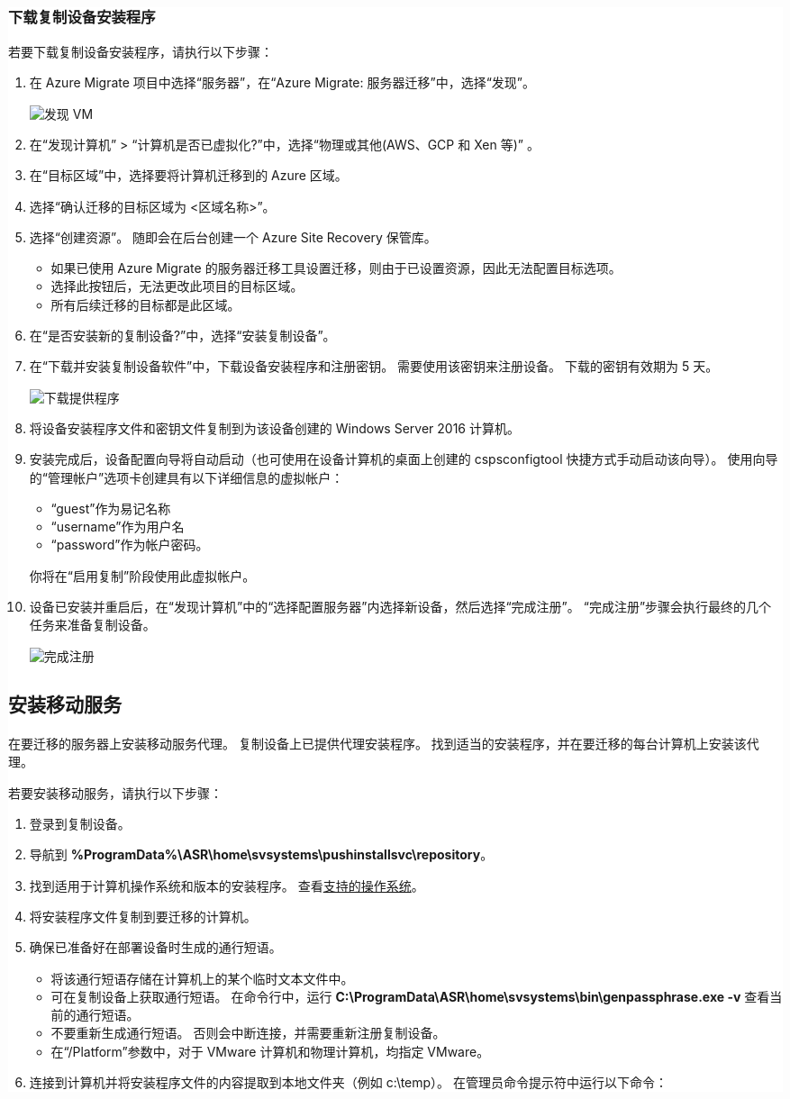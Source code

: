 ### <a name="download-replication-appliance-installer"></a>下载复制设备安装程序

若要下载复制设备安装程序，请执行以下步骤： 

1. 在 Azure Migrate 项目中选择“服务器”，在“Azure Migrate: 服务器迁移”中，选择“发现”。

    ![发现 VM](../../../migrate/media/tutorial-migrate-physical-virtual-machines/migrate-discover.png)

1. 在“发现计算机” > “计算机是否已虚拟化?”中，选择“物理或其他(AWS、GCP 和 Xen 等)”  。
1. 在“目标区域”中，选择要将计算机迁移到的 Azure 区域。
1. 选择“确认迁移的目标区域为 <区域名称>”。
1. 选择“创建资源”。 随即会在后台创建一个 Azure Site Recovery 保管库。
    - 如果已使用 Azure Migrate 的服务器迁移工具设置迁移，则由于已设置资源，因此无法配置目标选项。    
    - 选择此按钮后，无法更改此项目的目标区域。
    - 所有后续迁移的目标都是此区域。

1. 在“是否安装新的复制设备?”中，选择“安装复制设备”。 
1. 在“下载并安装复制设备软件”中，下载设备安装程序和注册密钥。 需要使用该密钥来注册设备。 下载的密钥有效期为 5 天。

    ![下载提供程序](../../../migrate/media/tutorial-migrate-physical-virtual-machines/download-provider.png)

1. 将设备安装程序文件和密钥文件复制到为该设备创建的 Windows Server 2016 计算机。
1. 安装完成后，设备配置向导将自动启动（也可使用在设备计算机的桌面上创建的 cspsconfigtool 快捷方式手动启动该向导）。 使用向导的“管理帐户”选项卡创建具有以下详细信息的虚拟帐户：

   -  “guest”作为易记名称
   -  “username”作为用户名
   -  “password”作为帐户密码。 
   
   你将在“启用复制”阶段使用此虚拟帐户。 

1. 设备已安装并重启后，在“发现计算机”中的“选择配置服务器”内选择新设备，然后选择“完成注册”。 “完成注册”步骤会执行最终的几个任务来准备复制设备。

    ![完成注册](../../../migrate/media/tutorial-migrate-physical-virtual-machines/finalize-registration.png)


## <a name="install-mobility-service"></a>安装移动服务

在要迁移的服务器上安装移动服务代理。 复制设备上已提供代理安装程序。 找到适当的安装程序，并在要迁移的每台计算机上安装该代理。 


若要安装移动服务，请执行以下步骤： 

1. 登录到复制设备。
1. 导航到 **%ProgramData%\ASR\home\svsystems\pushinstallsvc\repository**。
1. 找到适用于计算机操作系统和版本的安装程序。 查看[支持的操作系统](../../../site-recovery/vmware-physical-azure-support-matrix.md#replicated-machines)。 
1. 将安装程序文件复制到要迁移的计算机。
1. 确保已准备好在部署设备时生成的通行短语。
    - 将该通行短语存储在计算机上的某个临时文本文件中。
    - 可在复制设备上获取通行短语。 在命令行中，运行 **C:\ProgramData\ASR\home\svsystems\bin\genpassphrase.exe -v** 查看当前的通行短语。
    - 不要重新生成通行短语。 否则会中断连接，并需要重新注册复制设备。
    - 在“/Platform”参数中，对于 VMware 计算机和物理计算机，均指定 VMware。 

1. 连接到计算机并将安装程序文件的内容提取到本地文件夹（例如 c:\temp）。 在管理员命令提示符中运行以下命令： 
